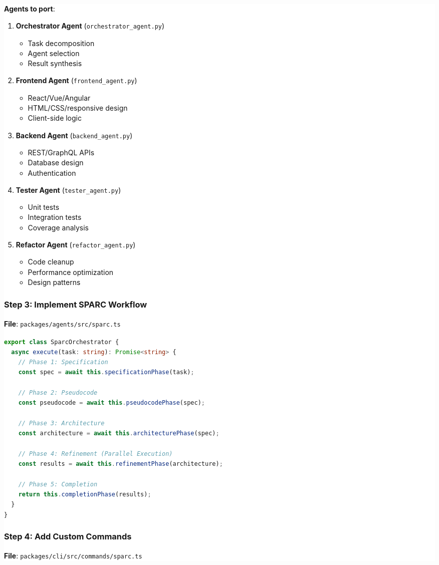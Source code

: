 **Agents to port**:
1. **Orchestrator Agent** (`orchestrator_agent.py`)
   - Task decomposition
   - Agent selection
   - Result synthesis

2. **Frontend Agent** (`frontend_agent.py`)
   - React/Vue/Angular
   - HTML/CSS/responsive design
   - Client-side logic

3. **Backend Agent** (`backend_agent.py`)
   - REST/GraphQL APIs
   - Database design
   - Authentication

4. **Tester Agent** (`tester_agent.py`)
   - Unit tests
   - Integration tests
   - Coverage analysis

5. **Refactor Agent** (`refactor_agent.py`)
   - Code cleanup
   - Performance optimization
   - Design patterns

### Step 3: Implement SPARC Workflow

**File**: `packages/agents/src/sparc.ts`

```typescript
export class SparcOrchestrator {
  async execute(task: string): Promise<string> {
    // Phase 1: Specification
    const spec = await this.specificationPhase(task);

    // Phase 2: Pseudocode
    const pseudocode = await this.pseudocodePhase(spec);

    // Phase 3: Architecture
    const architecture = await this.architecturePhase(spec);

    // Phase 4: Refinement (Parallel Execution)
    const results = await this.refinementPhase(architecture);

    // Phase 5: Completion
    return this.completionPhase(results);
  }
}
```

### Step 4: Add Custom Commands

**File**: `packages/cli/src/commands/sparc.ts`
